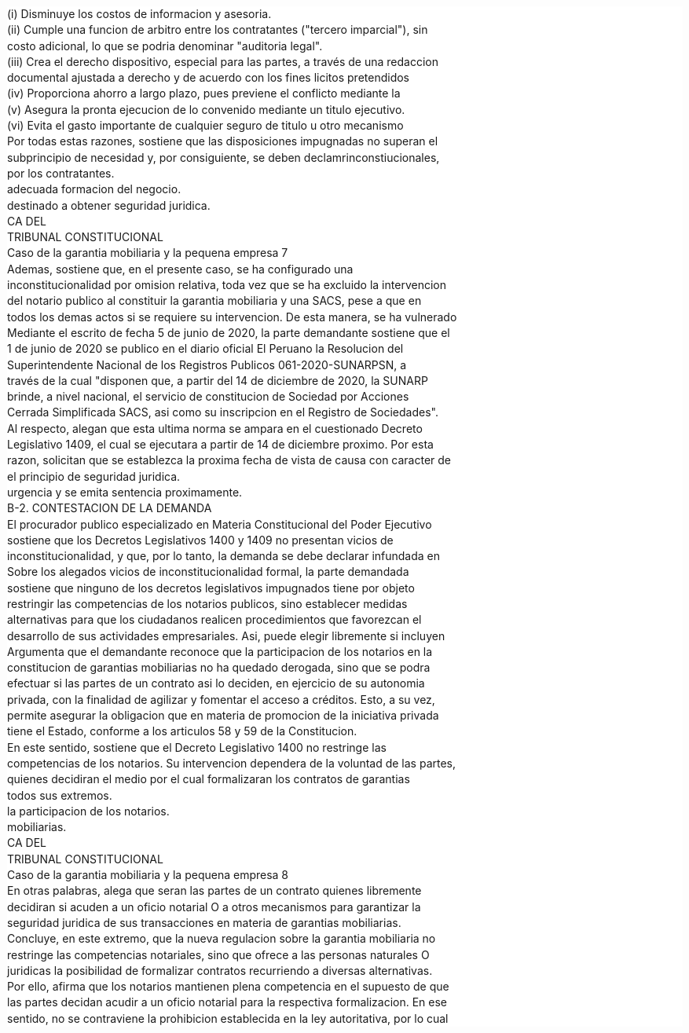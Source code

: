(i) Disminuye los costos de informacion y asesoria.  
(ii) Cumple una funcion de arbitro entre los contratantes ("tercero imparcial"), sin  
costo adicional, lo que se podria denominar "auditoria legal".  
(iii) Crea el derecho dispositivo, especial para las partes, a través de una redaccion  
documental ajustada a derecho y de acuerdo con los fines licitos pretendidos  
(iv) Proporciona ahorro a largo plazo, pues previene el conflicto mediante la  
(v) Asegura la pronta ejecucion de lo convenido mediante un titulo ejecutivo.  
(vi) Evita el gasto importante de cualquier seguro de titulo u otro mecanismo  
Por todas estas razones, sostiene que las disposiciones impugnadas no superan el  
subprincipio de necesidad y, por consiguiente, se deben declamrinconstiucionales,  
por los contratantes.  
adecuada formacion del negocio.  
destinado a obtener seguridad juridica.  
CA DEL  
TRIBUNAL CONSTITUCIONAL  
Caso de la garantia mobiliaria y la pequena empresa 7  
Ademas, sostiene que, en el presente caso, se ha configurado una  
inconstitucionalidad por omision relativa, toda vez que se ha excluido la intervencion  
del notario publico al constituir la garantia mobiliaria y una SACS, pese a que en  
todos los demas actos si se requiere su intervencion. De esta manera, se ha vulnerado  
Mediante el escrito de fecha 5 de junio de 2020, la parte demandante sostiene que el  
1 de junio de 2020 se publico en el diario oficial El Peruano la Resolucion del  
Superintendente Nacional de los Registros Publicos 061-2020-SUNARPSN, a  
través de la cual "disponen que, a partir del 14 de diciembre de 2020, la SUNARP  
brinde, a nivel nacional, el servicio de constitucion de Sociedad por Acciones  
Cerrada Simplificada SACS, asi como su inscripcion en el Registro de Sociedades".  
Al respecto, alegan que esta ultima norma se ampara en el cuestionado Decreto  
Legislativo 1409, el cual se ejecutara a partir de 14 de diciembre proximo. Por esta  
razon, solicitan que se establezca la proxima fecha de vista de causa con caracter de  
el principio de seguridad juridica.  
urgencia y se emita sentencia proximamente.  
B-2. CONTESTACION DE LA DEMANDA  
El procurador publico especializado en Materia Constitucional del Poder Ejecutivo  
sostiene que los Decretos Legislativos 1400 y 1409 no presentan vicios de  
inconstitucionalidad, y que, por lo tanto, la demanda se debe declarar infundada en  
Sobre los alegados vicios de inconstitucionalidad formal, la parte demandada  
sostiene que ninguno de los decretos legislativos impugnados tiene por objeto  
restringir las competencias de los notarios publicos, sino establecer medidas  
alternativas para que los ciudadanos realicen procedimientos que favorezcan el  
desarrollo de sus actividades empresariales. Asi, puede elegir libremente si incluyen  
Argumenta que el demandante reconoce que la participacion de los notarios en la  
constitucion de garantias mobiliarias no ha quedado derogada, sino que se podra  
efectuar si las partes de un contrato asi lo deciden, en ejercicio de su autonomia  
privada, con la finalidad de agilizar y fomentar el acceso a créditos. Esto, a su vez,  
permite asegurar la obligacion que en materia de promocion de la iniciativa privada  
tiene el Estado, conforme a los articulos 58 y 59 de la Constitucion.  
En este sentido, sostiene que el Decreto Legislativo 1400 no restringe las  
competencias de los notarios. Su intervencion dependera de la voluntad de las partes,  
quienes decidiran el medio por el cual formalizaran los contratos de garantias  
todos sus extremos.  
la participacion de los notarios.  
mobiliarias.  
CA DEL  
TRIBUNAL CONSTITUCIONAL  
Caso de la garantia mobiliaria y la pequena empresa 8  
En otras palabras, alega que seran las partes de un contrato quienes libremente  
decidiran si acuden a un oficio notarial O a otros mecanismos para garantizar la  
seguridad juridica de sus transacciones en materia de garantias mobiliarias.  
Concluye, en este extremo, que la nueva regulacion sobre la garantia mobiliaria no  
restringe las competencias notariales, sino que ofrece a las personas naturales O  
juridicas la posibilidad de formalizar contratos recurriendo a diversas alternativas.  
Por ello, afirma que los notarios mantienen plena competencia en el supuesto de que  
las partes decidan acudir a un oficio notarial para la respectiva formalizacion. En ese  
sentido, no se contraviene la prohibicion establecida en la ley autoritativa, por lo cual  